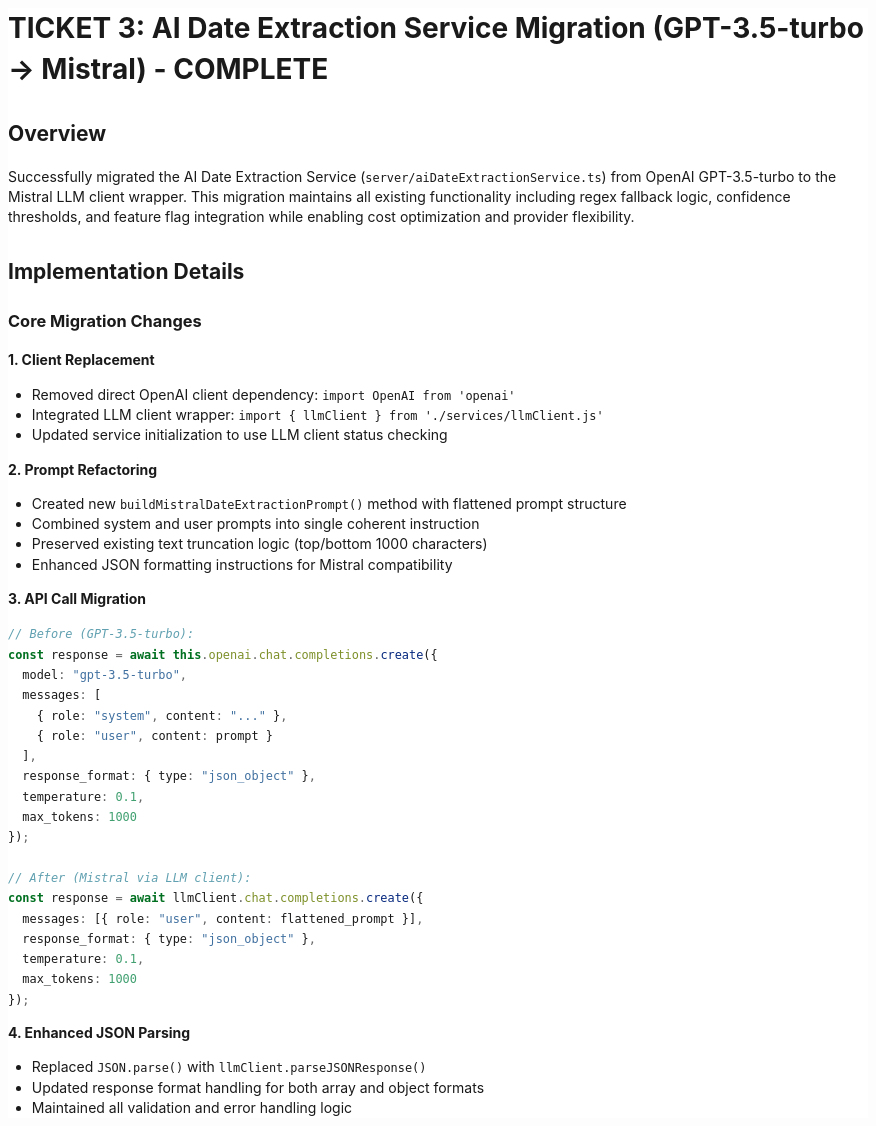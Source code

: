 # TICKET 3: AI Date Extraction Service Migration (GPT-3.5-turbo → Mistral) - COMPLETE

## Overview

Successfully migrated the AI Date Extraction Service (`server/aiDateExtractionService.ts`) from OpenAI GPT-3.5-turbo to the Mistral LLM client wrapper. This migration maintains all existing functionality including regex fallback logic, confidence thresholds, and feature flag integration while enabling cost optimization and provider flexibility.

## Implementation Details

### Core Migration Changes

**1. Client Replacement**
- Removed direct OpenAI client dependency: `import OpenAI from 'openai'`
- Integrated LLM client wrapper: `import { llmClient } from './services/llmClient.js'`
- Updated service initialization to use LLM client status checking

**2. Prompt Refactoring**
- Created new `buildMistralDateExtractionPrompt()` method with flattened prompt structure
- Combined system and user prompts into single coherent instruction
- Preserved existing text truncation logic (top/bottom 1000 characters)
- Enhanced JSON formatting instructions for Mistral compatibility

**3. API Call Migration**
```typescript
// Before (GPT-3.5-turbo):
const response = await this.openai.chat.completions.create({
  model: "gpt-3.5-turbo",
  messages: [
    { role: "system", content: "..." },
    { role: "user", content: prompt }
  ],
  response_format: { type: "json_object" },
  temperature: 0.1,
  max_tokens: 1000
});

// After (Mistral via LLM client):
const response = await llmClient.chat.completions.create({
  messages: [{ role: "user", content: flattened_prompt }],
  response_format: { type: "json_object" },
  temperature: 0.1,
  max_tokens: 1000
});
```

**4. Enhanced JSON Parsing**
- Replaced `JSON.parse()` with `llmClient.parseJSONResponse()`
- Updated response format handling for both array and object formats
- Maintained all validation and error handling logic
